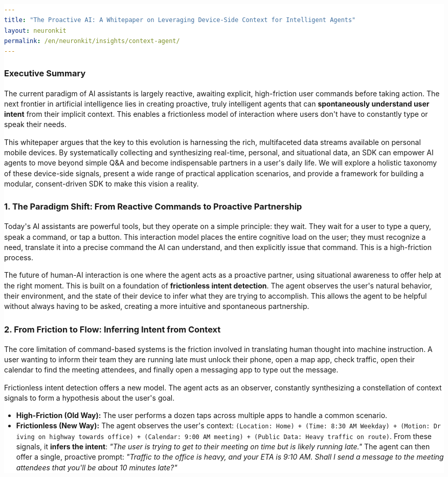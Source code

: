 ```yaml
---
title: "The Proactive AI: A Whitepaper on Leveraging Device-Side Context for Intelligent Agents"
layout: neuronkit
permalink: /en/neuronkit/insights/context-agent/ 
---
```


### Executive Summary

The current paradigm of AI assistants is largely reactive, awaiting explicit, high-friction user commands before taking action. The next frontier in artificial intelligence lies in creating proactive, truly intelligent agents that can **spontaneously understand user intent** from their implicit context. This enables a frictionless model of interaction where users don't have to constantly type or speak their needs.

This whitepaper argues that the key to this evolution is harnessing the rich, multifaceted data streams available on personal mobile devices. By systematically collecting and synthesizing real-time, personal, and situational data, an SDK can empower AI agents to move beyond simple Q&A and become indispensable partners in a user's daily life. We will explore a holistic taxonomy of these device-side signals, present a wide range of practical application scenarios, and provide a framework for building a modular, consent-driven SDK to make this vision a reality.

### 1. The Paradigm Shift: From Reactive Commands to Proactive Partnership

Today's AI assistants are powerful tools, but they operate on a simple principle: they wait. They wait for a user to type a query, speak a command, or tap a button. This interaction model places the entire cognitive load on the user; they must recognize a need, translate it into a precise command the AI can understand, and then explicitly issue that command. This is a high-friction process.

The future of human-AI interaction is one where the agent acts as a proactive partner, using situational awareness to offer help at the right moment. This is built on a foundation of **frictionless intent detection**. The agent observes the user's natural behavior, their environment, and the state of their device to infer what they are trying to accomplish. This allows the agent to be helpful without always having to be asked, creating a more intuitive and spontaneous partnership.

### 2. From Friction to Flow: Inferring Intent from Context

The core limitation of command-based systems is the friction involved in translating human thought into machine instruction. A user wanting to inform their team they are running late must unlock their phone, open a map app, check traffic, open their calendar to find the meeting attendees, and finally open a messaging app to type out the message.

Frictionless intent detection offers a new model. The agent acts as an observer, constantly synthesizing a constellation of context signals to form a hypothesis about the user's goal.

* **High-Friction (Old Way):** The user performs a dozen taps across multiple apps to handle a common scenario.
* **Frictionless (New Way):** The agent observes the user's context: `(Location: Home) + (Time: 8:30 AM Weekday) + (Motion: Driving on highway towards office) + (Calendar: 9:00 AM meeting) + (Public Data: Heavy traffic on route)`. From these signals, it **infers the intent**: *"The user is trying to get to their meeting on time but is likely running late."* The agent can then offer a single, proactive prompt: *"Traffic to the office is heavy, and your ETA is 9:10 AM. Shall I send a message to the meeting attendees that you'll be about 10 minutes late?"*
